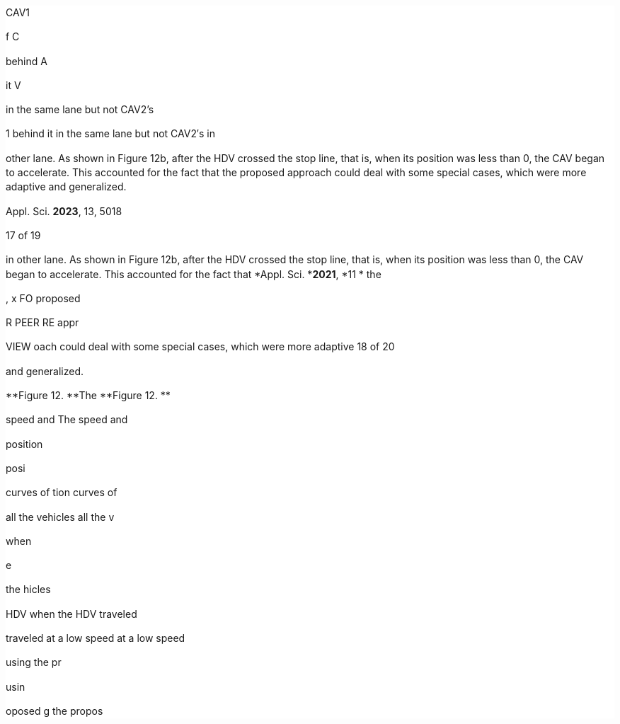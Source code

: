 CAV1

f C

behind A

it V

in the same lane but not CAV2’s

1 behind it in the same lane but not CAV2′s in 

other lane. As shown in Figure 12b, after the HDV crossed the stop line, that is, when its position was less than 0, the CAV began to accelerate. This accounted for the fact that the proposed approach could deal with some special cases, which were more adaptive and generalized. 





Appl. Sci. **2023**, 13, 5018

17 of 19

in other lane. As shown in Figure 12b, after the HDV crossed the stop line, that is, when its position was less than 0, the CAV began to accelerate. This accounted for the fact that *Appl. Sci. ***2021**, *11 * the

, x FO proposed

R PEER RE appr

VIEW oach could deal with some special cases, which were more adaptive 18 of 20 



and generalized. 



**Figure 12. **The **Figure 12. **

speed and The speed and

position

posi

curves of tion curves of

all the vehicles all the v

when

e

the hicles 

HDV when the HDV traveled

traveled at a low speed at a low speed 

using the pr

usin

oposed g the propos
